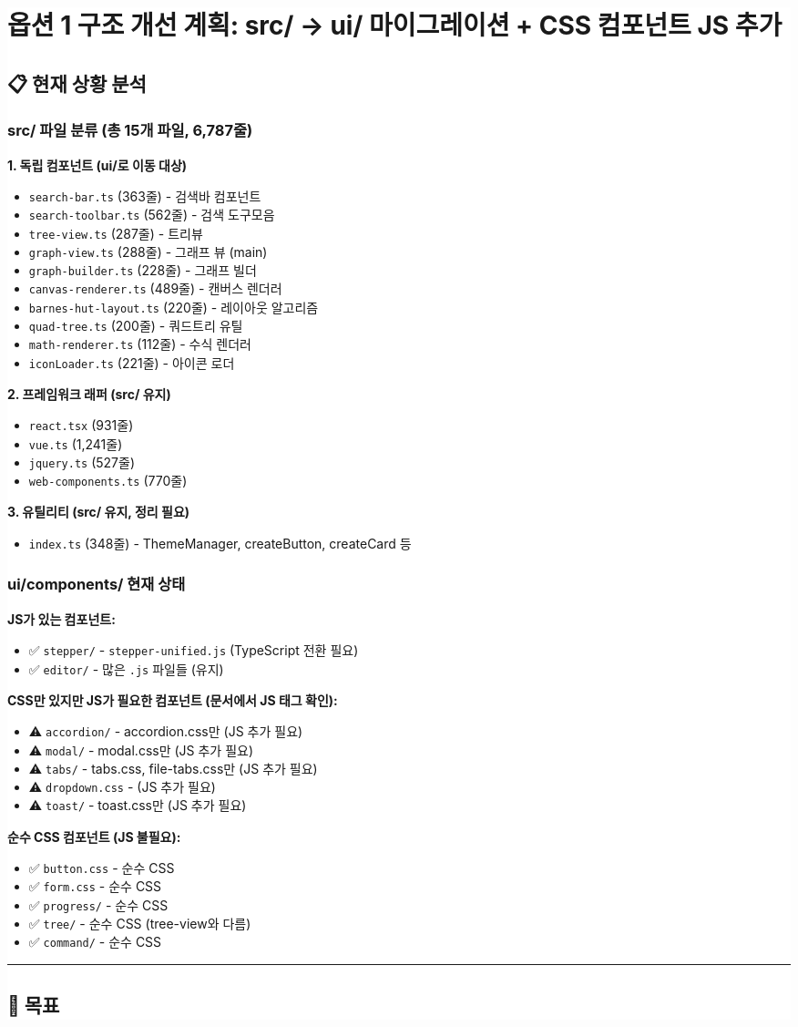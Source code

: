 # 옵션 1 구조 개선 계획: src/ → ui/ 마이그레이션 + CSS 컴포넌트 JS 추가

## 📋 현재 상황 분석

### src/ 파일 분류 (총 15개 파일, 6,787줄)

**1. 독립 컴포넌트 (ui/로 이동 대상)**
- `search-bar.ts` (363줄) - 검색바 컴포넌트
- `search-toolbar.ts` (562줄) - 검색 도구모음
- `tree-view.ts` (287줄) - 트리뷰
- `graph-view.ts` (288줄) - 그래프 뷰 (main)
- `graph-builder.ts` (228줄) - 그래프 빌더
- `canvas-renderer.ts` (489줄) - 캔버스 렌더러
- `barnes-hut-layout.ts` (220줄) - 레이아웃 알고리즘
- `quad-tree.ts` (200줄) - 쿼드트리 유틸
- `math-renderer.ts` (112줄) - 수식 렌더러
- `iconLoader.ts` (221줄) - 아이콘 로더

**2. 프레임워크 래퍼 (src/ 유지)**
- `react.tsx` (931줄)
- `vue.ts` (1,241줄)
- `jquery.ts` (527줄)
- `web-components.ts` (770줄)

**3. 유틸리티 (src/ 유지, 정리 필요)**
- `index.ts` (348줄) - ThemeManager, createButton, createCard 등

### ui/components/ 현재 상태

**JS가 있는 컴포넌트:**
- ✅ `stepper/` - `stepper-unified.js` (TypeScript 전환 필요)
- ✅ `editor/` - 많은 `.js` 파일들 (유지)

**CSS만 있지만 JS가 필요한 컴포넌트 (문서에서 JS 태그 확인):**
- ⚠️ `accordion/` - accordion.css만 (JS 추가 필요)
- ⚠️ `modal/` - modal.css만 (JS 추가 필요)
- ⚠️ `tabs/` - tabs.css, file-tabs.css만 (JS 추가 필요)
- ⚠️ `dropdown.css` - (JS 추가 필요)
- ⚠️ `toast/` - toast.css만 (JS 추가 필요)

**순수 CSS 컴포넌트 (JS 불필요):**
- ✅ `button.css` - 순수 CSS
- ✅ `form.css` - 순수 CSS
- ✅ `progress/` - 순수 CSS
- ✅ `tree/` - 순수 CSS (tree-view와 다름)
- ✅ `command/` - 순수 CSS

---

## 🎯 목표
